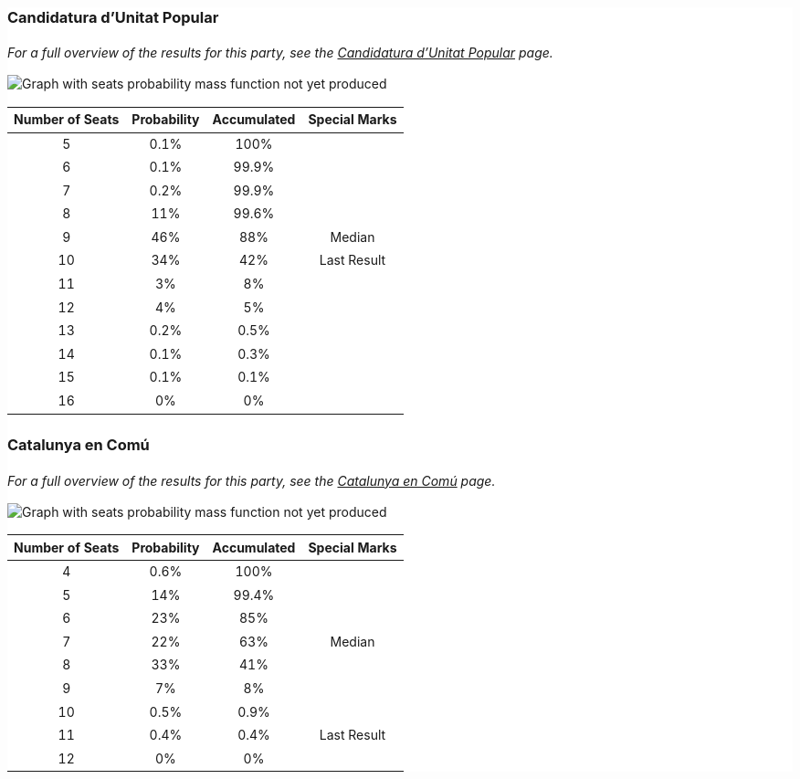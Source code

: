 ### Candidatura d’Unitat Popular

*For a full overview of the results for this party, see the [Candidatura d’Unitat Popular](party-candidaturad’unitatpopular.html) page.*

![Graph with seats probability mass function not yet produced](2017-12-18-Feedback-seats-pmf-candidaturad’unitatpopular.png "Seats Probability Mass Function")

| Number of Seats | Probability | Accumulated | Special Marks |
|:---------------:|:-----------:|:-----------:|:-------------:|
| 5 | 0.1% | 100% |  |
| 6 | 0.1% | 99.9% |  |
| 7 | 0.2% | 99.9% |  |
| 8 | 11% | 99.6% |  |
| 9 | 46% | 88% | Median |
| 10 | 34% | 42% | Last Result |
| 11 | 3% | 8% |  |
| 12 | 4% | 5% |  |
| 13 | 0.2% | 0.5% |  |
| 14 | 0.1% | 0.3% |  |
| 15 | 0.1% | 0.1% |  |
| 16 | 0% | 0% |  |

### Catalunya en Comú

*For a full overview of the results for this party, see the [Catalunya en Comú](party-catalunyaencomú.html) page.*

![Graph with seats probability mass function not yet produced](2017-12-18-Feedback-seats-pmf-catalunyaencomú.png "Seats Probability Mass Function")

| Number of Seats | Probability | Accumulated | Special Marks |
|:---------------:|:-----------:|:-----------:|:-------------:|
| 4 | 0.6% | 100% |  |
| 5 | 14% | 99.4% |  |
| 6 | 23% | 85% |  |
| 7 | 22% | 63% | Median |
| 8 | 33% | 41% |  |
| 9 | 7% | 8% |  |
| 10 | 0.5% | 0.9% |  |
| 11 | 0.4% | 0.4% | Last Result |
| 12 | 0% | 0% |  |
